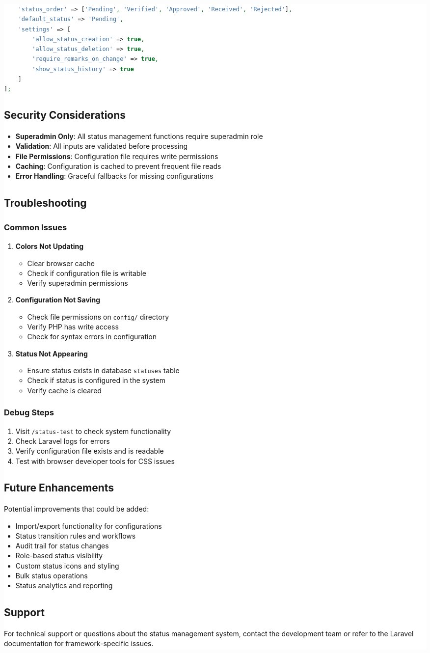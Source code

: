 ```php
    'status_order' => ['Pending', 'Verified', 'Approved', 'Received', 'Rejected'],
    'default_status' => 'Pending',
    'settings' => [
        'allow_status_creation' => true,
        'allow_status_deletion' => true,
        'require_remarks_on_change' => true,
        'show_status_history' => true
    ]
];
```

## Security Considerations

- **Superadmin Only**: All status management functions require superadmin role
- **Validation**: All inputs are validated before processing
- **File Permissions**: Configuration file requires write permissions
- **Caching**: Configuration is cached to prevent frequent file reads
- **Error Handling**: Graceful fallbacks for missing configurations

## Troubleshooting

### Common Issues

1. **Colors Not Updating**
   - Clear browser cache
   - Check if configuration file is writable
   - Verify superadmin permissions

2. **Configuration Not Saving**
   - Check file permissions on `config/` directory
   - Verify PHP has write access
   - Check for syntax errors in configuration

3. **Status Not Appearing**
   - Ensure status exists in database `statuses` table
   - Check if status is configured in the system
   - Verify cache is cleared

### Debug Steps

1. Visit `/status-test` to check system functionality
2. Check Laravel logs for errors
3. Verify configuration file exists and is readable
4. Test with browser developer tools for CSS issues

## Future Enhancements

Potential improvements that could be added:
- Import/export functionality for configurations
- Status transition rules and workflows
- Audit trail for status changes
- Role-based status visibility
- Custom status icons and styling
- Bulk status operations
- Status analytics and reporting

## Support

For technical support or questions about the status management system, contact the development team or refer to the Laravel documentation for framework-specific issues.
